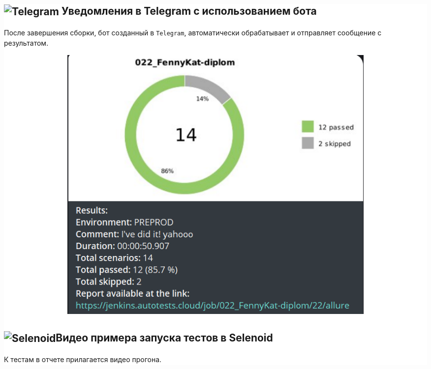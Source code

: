 ## <img width="4%" style="vertical-align:middle" title="Telegram" src="media/logo/Telegram.svg"> Уведомления в Telegram с использованием бота

После завершения сборки, бот созданный в <code>Telegram</code>, автоматически обрабатывает и отправляет сообщение с результатом.

<p align="center">
<img width="70%" title="Telegram Notifications" src="media/screens/notification.png">
</p>

## <img width="4%" style="vertical-align:middle" title="Selenoid" src="media/logo/Selenoid.svg">Видео примера запуска тестов в Selenoid

К тестам в отчете прилагается видео прогона.


<p align="center">